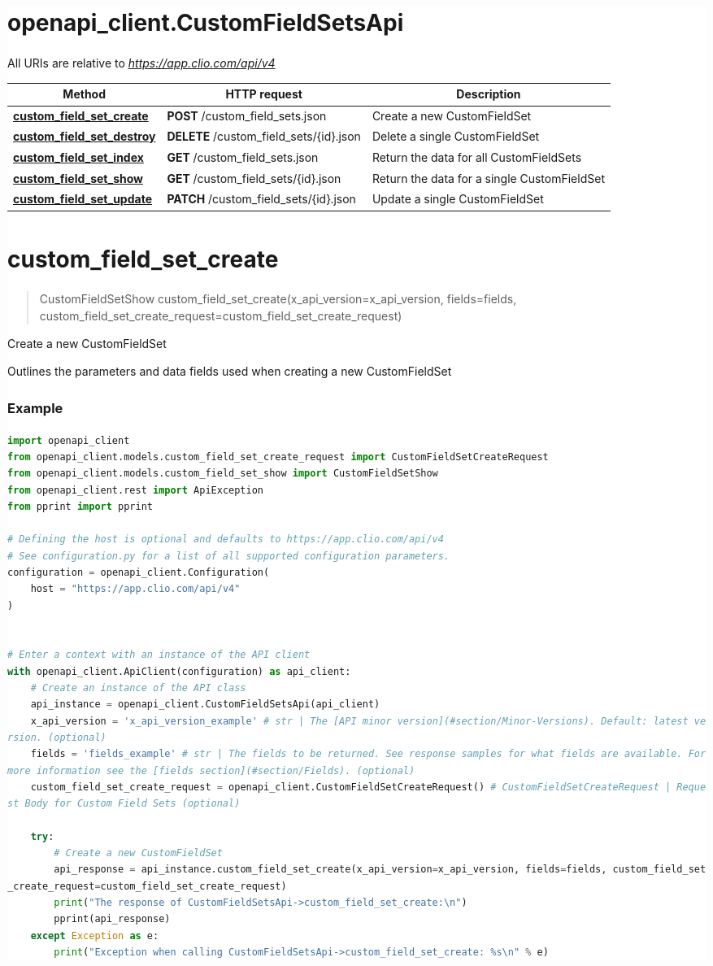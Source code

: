 # openapi_client.CustomFieldSetsApi

All URIs are relative to *https://app.clio.com/api/v4*

Method | HTTP request | Description
------------- | ------------- | -------------
[**custom_field_set_create**](CustomFieldSetsApi.md#custom_field_set_create) | **POST** /custom_field_sets.json | Create a new CustomFieldSet
[**custom_field_set_destroy**](CustomFieldSetsApi.md#custom_field_set_destroy) | **DELETE** /custom_field_sets/{id}.json | Delete a single CustomFieldSet
[**custom_field_set_index**](CustomFieldSetsApi.md#custom_field_set_index) | **GET** /custom_field_sets.json | Return the data for all CustomFieldSets
[**custom_field_set_show**](CustomFieldSetsApi.md#custom_field_set_show) | **GET** /custom_field_sets/{id}.json | Return the data for a single CustomFieldSet
[**custom_field_set_update**](CustomFieldSetsApi.md#custom_field_set_update) | **PATCH** /custom_field_sets/{id}.json | Update a single CustomFieldSet


# **custom_field_set_create**
> CustomFieldSetShow custom_field_set_create(x_api_version=x_api_version, fields=fields, custom_field_set_create_request=custom_field_set_create_request)

Create a new CustomFieldSet

Outlines the parameters and data fields used when creating a new CustomFieldSet

### Example


```python
import openapi_client
from openapi_client.models.custom_field_set_create_request import CustomFieldSetCreateRequest
from openapi_client.models.custom_field_set_show import CustomFieldSetShow
from openapi_client.rest import ApiException
from pprint import pprint

# Defining the host is optional and defaults to https://app.clio.com/api/v4
# See configuration.py for a list of all supported configuration parameters.
configuration = openapi_client.Configuration(
    host = "https://app.clio.com/api/v4"
)


# Enter a context with an instance of the API client
with openapi_client.ApiClient(configuration) as api_client:
    # Create an instance of the API class
    api_instance = openapi_client.CustomFieldSetsApi(api_client)
    x_api_version = 'x_api_version_example' # str | The [API minor version](#section/Minor-Versions). Default: latest version. (optional)
    fields = 'fields_example' # str | The fields to be returned. See response samples for what fields are available. For more information see the [fields section](#section/Fields). (optional)
    custom_field_set_create_request = openapi_client.CustomFieldSetCreateRequest() # CustomFieldSetCreateRequest | Request Body for Custom Field Sets (optional)

    try:
        # Create a new CustomFieldSet
        api_response = api_instance.custom_field_set_create(x_api_version=x_api_version, fields=fields, custom_field_set_create_request=custom_field_set_create_request)
        print("The response of CustomFieldSetsApi->custom_field_set_create:\n")
        pprint(api_response)
    except Exception as e:
        print("Exception when calling CustomFieldSetsApi->custom_field_set_create: %s\n" % e)
```
